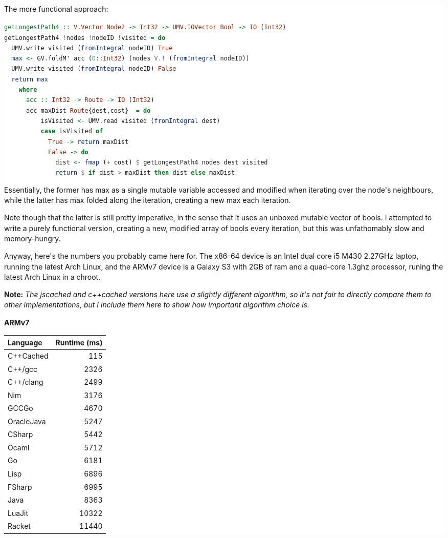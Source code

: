 The more functional approach:

```haskell
getLongestPath4 :: V.Vector Node2 -> Int32 -> UMV.IOVector Bool -> IO (Int32)
getLongestPath4 !nodes !nodeID !visited = do
  UMV.write visited (fromIntegral nodeID) True
  max <- GV.foldM' acc (0::Int32) (nodes V.! (fromIntegral nodeID))
  UMV.write visited (fromIntegral nodeID) False
  return max
    where
      acc :: Int32 -> Route -> IO (Int32)
      acc maxDist Route{dest,cost}  = do
          isVisited <- UMV.read visited (fromIntegral dest)
          case isVisited of
            True -> return maxDist
            False -> do
              dist <- fmap (+ cost) $ getLongestPath4 nodes dest visited
              return $ if dist > maxDist then dist else maxDist
```

Essentially, the former has max as a single mutable variable accessed and modified when iterating over the node's neighbours, while the latter has max folded along the iteration, creating a new max each iteration.

Note though that the latter is still pretty imperative, in the sense that it uses an unboxed mutable vector of bools. I attempted to write a purely functional version, creating a new, modified array of bools every iteration, but this was unfathomably slow and memory-hungry.

Anyway, here's the numbers you probably came here for. The x86-64 device is an Intel dual core i5 M430 2.27GHz laptop, running the latest Arch Linux, and the ARMv7 device is a Galaxy S3 with 2GB of ram and a quad-core 1.3ghz processor, runing the latest Arch Linux in a chroot.

**Note:** *The jscached and c++cached versions here use a slightly different algorithm, so it's not fair to directly compare them to other implementations, but I include them here to show how important algorithm choice is.*

**ARMv7**

| Language | Runtime (ms) |
| :------- | -----------: |
| C++Cached | 115 |
| C++/gcc | 2326 |
| C++/clang | 2499 |
| Nim | 3176 |
| GCCGo | 4670 |
| OracleJava | 5247 |
| CSharp | 5442 |
| Ocaml | 5712 |
| Go | 6181 |
| Lisp | 6896 |
| FSharp | 6995 |
| Java | 8363 |
| LuaJit | 10322 |
| Racket | 11440 |
